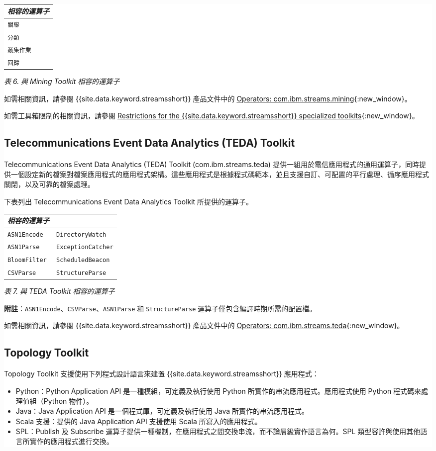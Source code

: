 
| ***相容的運算子*** |
| ---------------------------|
| `關聯` 		      	 |
| `分類`       	 	 | 
| `叢集作業`			       	 |
| `回歸`			       	 |

*表 6. 與 Mining Toolkit 相容的運算子*

如需相關資訊，請參閱 {{site.data.keyword.streamsshort}} 產品文件中的 [Operators: com.ibm.streams.mining](http://www.ibm.com/support/knowledgecenter/SSCRJU_4.2.0/com.ibm.streams.toolkits.doc/spldoc/dita/tk$com.ibm.streams.mining/ix$Operator.html?lang=en){:new_window}。

如需工具箱限制的相關資訊，請參閱 [Restrictions for the {{site.data.keyword.streamsshort}} specialized toolkits](http://www.ibm.com/support/knowledgecenter/SSCRJU_4.2.0/com.ibm.streams.install.doc/doc/ibminfospherestreams-install-toolkit-restrictions.html){:new_window}。

## Telecommunications Event Data Analytics (TEDA) Toolkit

Telecommunications Event Data Analytics (TEDA) Toolkit (com.ibm.streams.teda) 提供一組用於電信應用程式的通用運算子，同時提供一個設定新的檔案對檔案應用程式的應用程式架構。這些應用程式是根據程式碼範本，並且支援自訂、可配置的平行處理、循序應用程式關閉，以及可靠的檔案處理。

下表列出 Telecommunications Event Data Analytics Toolkit 所提供的運算子。


| ***相容的運算子*** | 						           |
| ---------------------------| --------------------- |
| `ASN1Encode` 	   		 	     |	`DirectoryWatch`	   | 	 	 	
| `ASN1Parse`				         |	`ExceptionCatcher` 	 |
| `BloomFilter`    	 	    	 | 	`ScheduledBeacon`		 |
| `CSVParse`				         | 	`StructureParse`	 	 |

*表 7. 與 TEDA Toolkit 相容的運算子*

**附註**：`ASN1Encode`、`CSVParse`、`ASN1Parse` 和 `StructureParse` 運算子僅包含編譯時期所需的配置檔。

如需相關資訊，請參閱 {{site.data.keyword.streamsshort}} 產品文件中的 [Operators: com.ibm.streams.teda](http://www.ibm.com/support/knowledgecenter/SSCRJU_4.2.0/com.ibm.streams.toolkits.doc/spldoc/dita/tk$com.ibm.streams.teda/ix$Operator.html?lang=en){:new_window}。


## Topology Toolkit

Topology Toolkit 支援使用下列程式設計語言來建置 {{site.data.keyword.streamsshort}} 應用程式：

* Python：Python Application API 是一種模組，可定義及執行使用 Python 所實作的串流應用程式。應用程式使用 Python 程式碼來處理值組（Python 物件）。
* Java：Java Application API 是一個程式庫，可定義及執行使用 Java 所實作的串流應用程式。 
* Scala 支援：提供的 Java Application API 支援使用 Scala 所寫入的應用程式。
* SPL：Publish 及 Subscribe 運算子提供一種機制，在應用程式之間交換串流，而不論層級實作語言為何。SPL 類型容許與使用其他語言所實作的應用程式進行交換。
